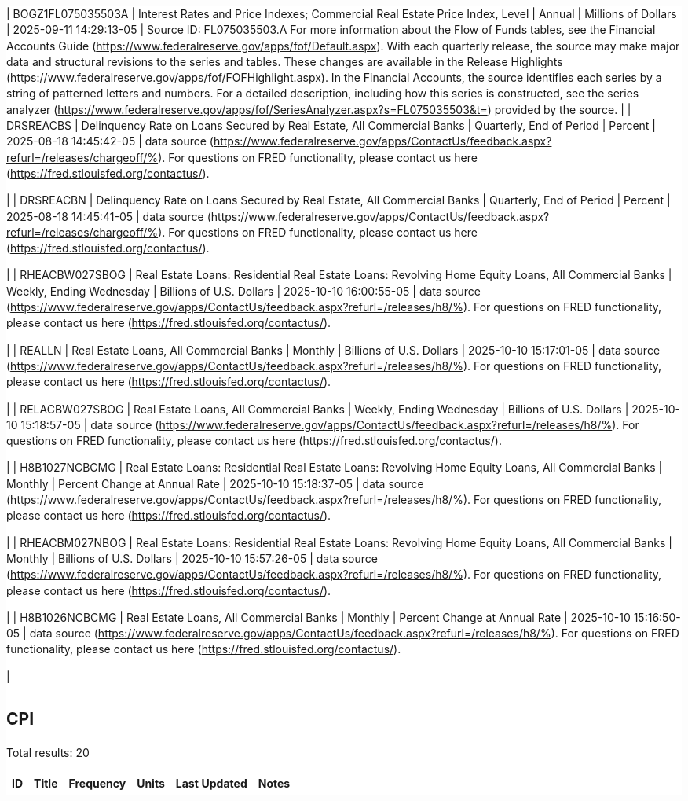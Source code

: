 | BOGZ1FL075035503A | Interest Rates and Price Indexes; Commercial Real Estate Price Index, Level | Annual | Millions of Dollars | 2025-09-11 14:29:13-05 | Source ID: FL075035503.A For more information about the Flow of Funds tables, see the Financial Accounts Guide (https://www.federalreserve.gov/apps/fof/Default.aspx). With each quarterly release, the source may make major data and structural revisions to the series and tables. These changes are available in the Release Highlights (https://www.federalreserve.gov/apps/fof/FOFHighlight.aspx). In the Financial Accounts, the source identifies each series by a string of patterned letters and numbers. For a detailed description, including how this series is constructed, see the series analyzer (https://www.federalreserve.gov/apps/fof/SeriesAnalyzer.aspx?s=FL075035503&t=) provided by the source. |
| DRSREACBS | Delinquency Rate on Loans Secured by Real Estate, All Commercial Banks | Quarterly, End of Period | Percent | 2025-08-18 14:45:42-05 | data source (https://www.federalreserve.gov/apps/ContactUs/feedback.aspx?refurl=/releases/chargeoff/%). For questions on FRED functionality, please contact us here (https://fred.stlouisfed.org/contactus/).</p> |
| DRSREACBN | Delinquency Rate on Loans Secured by Real Estate, All Commercial Banks | Quarterly, End of Period | Percent | 2025-08-18 14:45:41-05 | data source (https://www.federalreserve.gov/apps/ContactUs/feedback.aspx?refurl=/releases/chargeoff/%). For questions on FRED functionality, please contact us here (https://fred.stlouisfed.org/contactus/).</p> |
| RHEACBW027SBOG | Real Estate Loans: Residential Real Estate Loans: Revolving Home Equity Loans, All Commercial Banks | Weekly, Ending Wednesday | Billions of U.S. Dollars | 2025-10-10 16:00:55-05 | data source (https://www.federalreserve.gov/apps/ContactUs/feedback.aspx?refurl=/releases/h8/%). For questions on FRED functionality, please contact us here (https://fred.stlouisfed.org/contactus/).</p> |
| REALLN | Real Estate Loans, All Commercial Banks | Monthly | Billions of U.S. Dollars | 2025-10-10 15:17:01-05 | data source (https://www.federalreserve.gov/apps/ContactUs/feedback.aspx?refurl=/releases/h8/%). For questions on FRED functionality, please contact us here (https://fred.stlouisfed.org/contactus/).</p> |
| RELACBW027SBOG | Real Estate Loans, All Commercial Banks | Weekly, Ending Wednesday | Billions of U.S. Dollars | 2025-10-10 15:18:57-05 | data source (https://www.federalreserve.gov/apps/ContactUs/feedback.aspx?refurl=/releases/h8/%). For questions on FRED functionality, please contact us here (https://fred.stlouisfed.org/contactus/).</p> |
| H8B1027NCBCMG | Real Estate Loans: Residential Real Estate Loans: Revolving Home Equity Loans, All Commercial Banks | Monthly | Percent Change at Annual Rate | 2025-10-10 15:18:37-05 | data source (https://www.federalreserve.gov/apps/ContactUs/feedback.aspx?refurl=/releases/h8/%). For questions on FRED functionality, please contact us here (https://fred.stlouisfed.org/contactus/).</p> |
| RHEACBM027NBOG | Real Estate Loans: Residential Real Estate Loans: Revolving Home Equity Loans, All Commercial Banks | Monthly | Billions of U.S. Dollars | 2025-10-10 15:57:26-05 | data source (https://www.federalreserve.gov/apps/ContactUs/feedback.aspx?refurl=/releases/h8/%). For questions on FRED functionality, please contact us here (https://fred.stlouisfed.org/contactus/).</p> |
| H8B1026NCBCMG | Real Estate Loans, All Commercial Banks | Monthly | Percent Change at Annual Rate | 2025-10-10 15:16:50-05 | data source (https://www.federalreserve.gov/apps/ContactUs/feedback.aspx?refurl=/releases/h8/%). For questions on FRED functionality, please contact us here (https://fred.stlouisfed.org/contactus/).</p> |

## CPI
Total results: 20

| ID | Title | Frequency | Units | Last Updated | Notes |
| --- | --- | --- | --- | --- | --- |